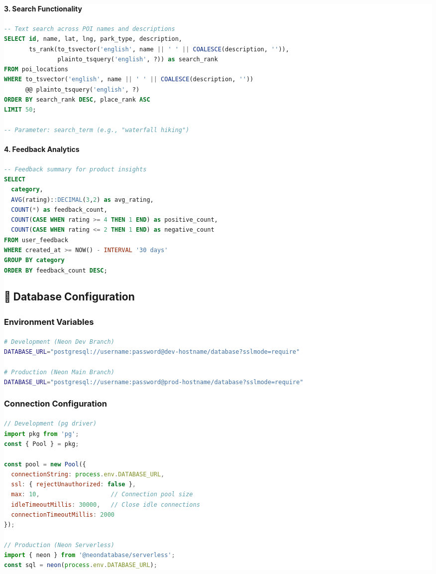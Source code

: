 #### 3. Search Functionality
```sql
-- Text search across POI names and descriptions
SELECT id, name, lat, lng, park_type, description,
       ts_rank(to_tsvector('english', name || ' ' || COALESCE(description, '')), 
               plainto_tsquery('english', ?)) as search_rank
FROM poi_locations
WHERE to_tsvector('english', name || ' ' || COALESCE(description, '')) 
      @@ plainto_tsquery('english', ?)
ORDER BY search_rank DESC, place_rank ASC
LIMIT 50;

-- Parameter: search_term (e.g., "waterfall hiking")
```

#### 4. Feedback Analytics
```sql
-- Feedback summary for product insights
SELECT 
  category,
  AVG(rating)::DECIMAL(3,2) as avg_rating,
  COUNT(*) as feedback_count,
  COUNT(CASE WHEN rating >= 4 THEN 1 END) as positive_count,
  COUNT(CASE WHEN rating <= 2 THEN 1 END) as negative_count
FROM user_feedback
WHERE created_at >= NOW() - INTERVAL '30 days'
GROUP BY category
ORDER BY feedback_count DESC;
```

## 🔧 Database Configuration

### Environment Variables
```bash
# Development (Neon Dev Branch)
DATABASE_URL="postgresql://username:password@dev-hostname/database?sslmode=require"

# Production (Neon Main Branch) 
DATABASE_URL="postgresql://username:password@prod-hostname/database?sslmode=require"
```

### Connection Configuration
```javascript
// Development (pg driver)
import pkg from 'pg';
const { Pool } = pkg;

const pool = new Pool({
  connectionString: process.env.DATABASE_URL,
  ssl: { rejectUnauthorized: false },
  max: 10,                    // Connection pool size
  idleTimeoutMillis: 30000,   // Close idle connections
  connectionTimeoutMillis: 2000
});

// Production (Neon Serverless)
import { neon } from '@neondatabase/serverless';
const sql = neon(process.env.DATABASE_URL);
```
